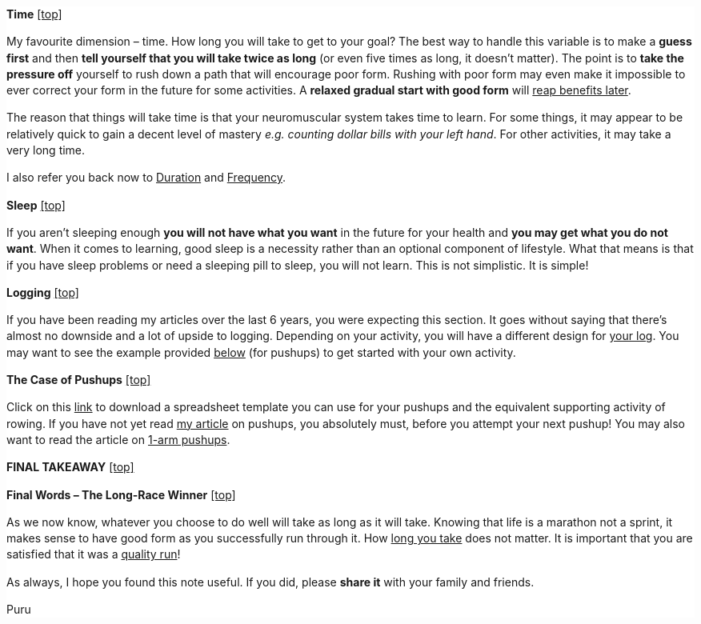 **Time** [[top]](https://purutheguru.me/2020/07/31/technique-form-progression/#top)

My favourite dimension – time. How long you will take to get to your goal? The best way to handle this variable is to make a **guess first** and then **tell yourself that you will take twice as long** (or even five times as long, it doesn’t matter). The point is to **take the pressure off** yourself to rush down a path that will encourage poor form. Rushing with poor form may even make it impossible to ever correct your form in the future for some activities. A **relaxed gradual start with good form** will [reap benefits later](https://purutheguru.me/2019/09/30/dying-by-80-living-to-110-horizons-matter/).

The reason that things will take time is that your neuromuscular system takes time to learn. For some things, it may appear to be relatively quick to gain a decent level of mastery *e.g. counting dollar bills with your left hand*. For other activities, it may take a very long time.

I also refer you back now to [Duration](https://purutheguru.me/2020/07/31/technique-form-progression/#duration) and [Frequency](https://purutheguru.me/2020/07/31/technique-form-progression/#frequency).

**Sleep** [[top]](https://purutheguru.me/2020/07/31/technique-form-progression/#top)

If you aren’t sleeping enough **you will not have what you want** in the future for your health and **you may get what you do not want**. When it comes to learning, good sleep is a necessity rather than an optional component of lifestyle. What that means is that if you have sleep problems or need a sleeping pill to sleep, you will not learn. This is not simplistic. It is simple!

**Logging** [[top]](https://purutheguru.me/2020/07/31/technique-form-progression/#top)

If you have been reading my articles over the last 6 years, you were expecting this section. It goes without saying that there’s almost no downside and a lot of upside to logging. Depending on your activity, you will have a different design for [your log](https://purutheguru.me/2020/03/29/your-small-data-corona-kareena-kambli-and-beyond/). You may want to see the example provided [below](https://purutheguru.me/2020/07/31/technique-form-progression/#pushups) (for pushups) to get started with your own activity.

**The Case of Pushups** [[top]](https://purutheguru.me/2020/07/31/technique-form-progression/#top)

Click on this [link](https://drive.google.com/file/d/15m1KgWvf4cUU4ERqZasm17JUryJ8MWo-/view?usp=sharing) to download a spreadsheet template you can use for your pushups and the equivalent supporting activity of rowing. If you have not yet read [my article](https://purutheguru.me/2016/05/05/pushups-for-the-ladies/) on pushups, you absolutely must, before you attempt your next pushup! You may also want to read the article on [1-arm pushups](https://purutheguru.me/2016/12/01/the-1-arm-pushup/).

**FINAL TAKEAWAY** [[top]](https://purutheguru.me/2020/07/31/technique-form-progression/#top)

**Final Words – The Long-Race Winner** [[top]](https://purutheguru.me/2020/07/31/technique-form-progression/#top)

As we now know, whatever you choose to do well will take as long as it will take. Knowing that life is a marathon not a sprint, it makes sense to have good form as you successfully run through it. How [long you take](https://purutheguru.me/2019/03/14/aging-time-travel-reversal-improvement/) does not matter. It is important that you are satisfied that it was a [quality run](https://purutheguru.me/2019/02/21/your-wealth-and-health-robustness-resilience-and-antifragility/)!

As always, I hope you found this note useful. If you did, please **share it** with your family and friends.

Puru
